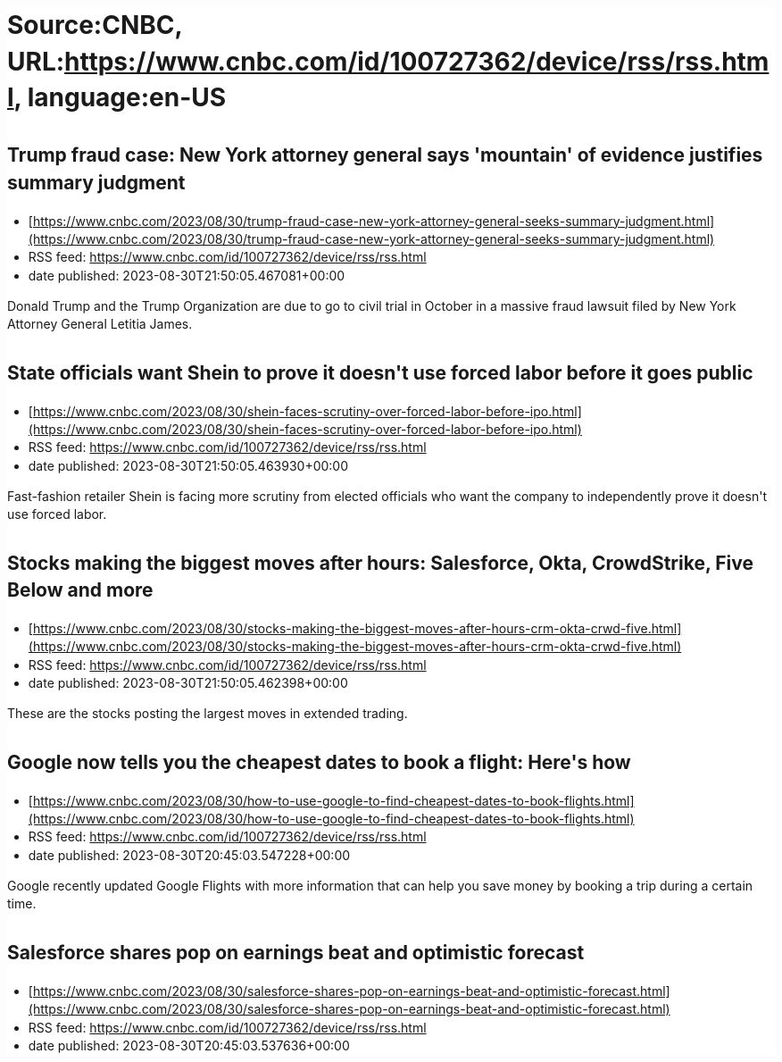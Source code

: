 # Source:CNBC, URL:https://www.cnbc.com/id/100727362/device/rss/rss.html, language:en-US

## Trump fraud case: New York attorney general says 'mountain' of evidence justifies summary judgment
 - [https://www.cnbc.com/2023/08/30/trump-fraud-case-new-york-attorney-general-seeks-summary-judgment.html](https://www.cnbc.com/2023/08/30/trump-fraud-case-new-york-attorney-general-seeks-summary-judgment.html)
 - RSS feed: https://www.cnbc.com/id/100727362/device/rss/rss.html
 - date published: 2023-08-30T21:50:05.467081+00:00

Donald Trump and the Trump Organization are due to go to civil trial in October in a massive fraud lawsuit filed by New York Attorney General Letitia James.

## State officials want Shein to prove it doesn't use forced labor before it goes public
 - [https://www.cnbc.com/2023/08/30/shein-faces-scrutiny-over-forced-labor-before-ipo.html](https://www.cnbc.com/2023/08/30/shein-faces-scrutiny-over-forced-labor-before-ipo.html)
 - RSS feed: https://www.cnbc.com/id/100727362/device/rss/rss.html
 - date published: 2023-08-30T21:50:05.463930+00:00

Fast-fashion retailer Shein is facing more scrutiny from elected officials who want the company to independently prove it doesn't use forced labor.

## Stocks making the biggest moves after hours: Salesforce, Okta, CrowdStrike, Five Below and more
 - [https://www.cnbc.com/2023/08/30/stocks-making-the-biggest-moves-after-hours-crm-okta-crwd-five.html](https://www.cnbc.com/2023/08/30/stocks-making-the-biggest-moves-after-hours-crm-okta-crwd-five.html)
 - RSS feed: https://www.cnbc.com/id/100727362/device/rss/rss.html
 - date published: 2023-08-30T21:50:05.462398+00:00

These are the stocks posting the largest moves in extended trading.

## Google now tells you the cheapest dates to book a flight: Here's how
 - [https://www.cnbc.com/2023/08/30/how-to-use-google-to-find-cheapest-dates-to-book-flights.html](https://www.cnbc.com/2023/08/30/how-to-use-google-to-find-cheapest-dates-to-book-flights.html)
 - RSS feed: https://www.cnbc.com/id/100727362/device/rss/rss.html
 - date published: 2023-08-30T20:45:03.547228+00:00

Google recently updated Google Flights with more information that can help you save money by booking a trip during a certain time.

## Salesforce shares pop on earnings beat and optimistic forecast
 - [https://www.cnbc.com/2023/08/30/salesforce-shares-pop-on-earnings-beat-and-optimistic-forecast.html](https://www.cnbc.com/2023/08/30/salesforce-shares-pop-on-earnings-beat-and-optimistic-forecast.html)
 - RSS feed: https://www.cnbc.com/id/100727362/device/rss/rss.html
 - date published: 2023-08-30T20:45:03.537636+00:00
